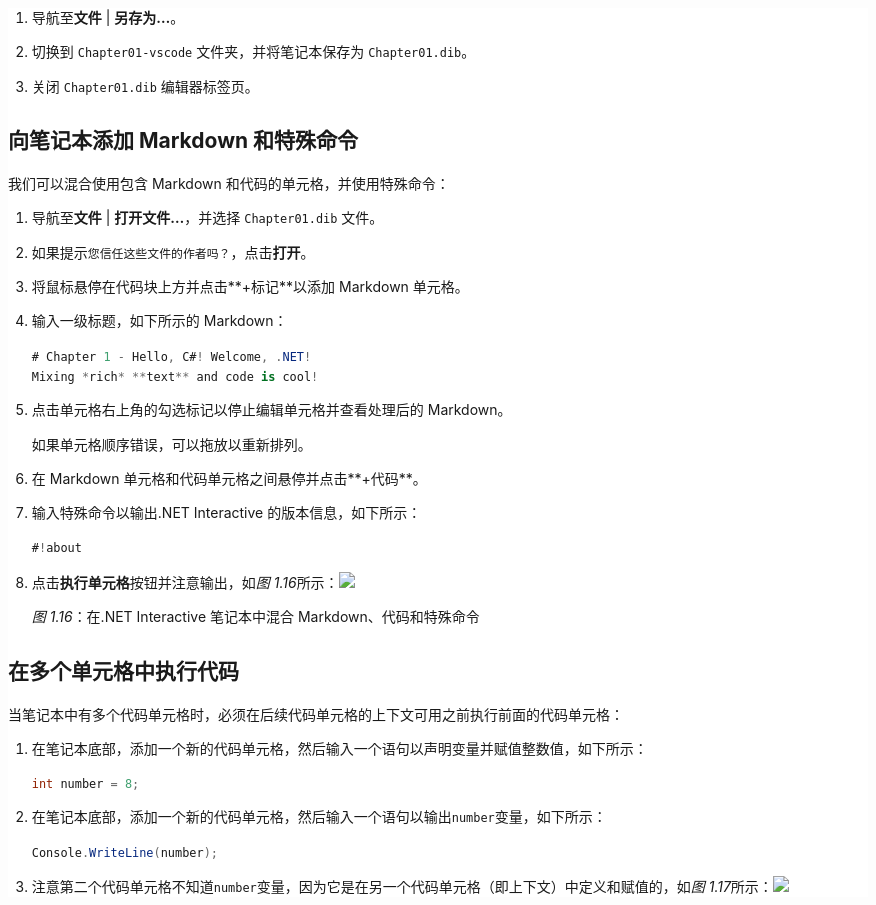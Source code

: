 1.  导航至**文件** | **另存为…**。

1.  切换到 `Chapter01-vscode` 文件夹，并将笔记本保存为 `Chapter01.dib`。

1.  关闭 `Chapter01.dib` 编辑器标签页。

## 向笔记本添加 Markdown 和特殊命令

我们可以混合使用包含 Markdown 和代码的单元格，并使用特殊命令：

1.  导航至**文件** | **打开文件…**，并选择 `Chapter01.dib` 文件。

1.  如果提示`您信任这些文件的作者吗？`，点击**打开**。

1.  将鼠标悬停在代码块上方并点击**+标记**以添加 Markdown 单元格。

1.  输入一级标题，如下所示的 Markdown：

    ```cs
    # Chapter 1 - Hello, C#! Welcome, .NET!
    Mixing *rich* **text** and code is cool! 
    ```

1.  点击单元格右上角的勾选标记以停止编辑单元格并查看处理后的 Markdown。

    如果单元格顺序错误，可以拖放以重新排列。

1.  在 Markdown 单元格和代码单元格之间悬停并点击**+代码**。

1.  输入特殊命令以输出.NET Interactive 的版本信息，如下所示：

    ```cs
    #!about 
    ```

1.  点击**执行单元格**按钮并注意输出，如*图 1.16*所示：![](https://github.com/OpenDocCN/freelearn-csharp-zh/raw/master/docs/cs10-dn6-mod-xplat-dev/img/B17442_01_19.png)

    *图 1.16*：在.NET Interactive 笔记本中混合 Markdown、代码和特殊命令

## 在多个单元格中执行代码

当笔记本中有多个代码单元格时，必须在后续代码单元格的上下文可用之前执行前面的代码单元格：

1.  在笔记本底部，添加一个新的代码单元格，然后输入一个语句以声明变量并赋值整数值，如下所示：

    ```cs
    int number = 8; 
    ```

1.  在笔记本底部，添加一个新的代码单元格，然后输入一个语句以输出`number`变量，如下所示：

    ```cs
    Console.WriteLine(number); 
    ```

1.  注意第二个代码单元格不知道`number`变量，因为它是在另一个代码单元格（即上下文）中定义和赋值的，如*图 1.17*所示：![](https://github.com/OpenDocCN/freelearn-csharp-zh/raw/master/docs/cs10-dn6-mod-xplat-dev/img/B17442_01_20.png)
